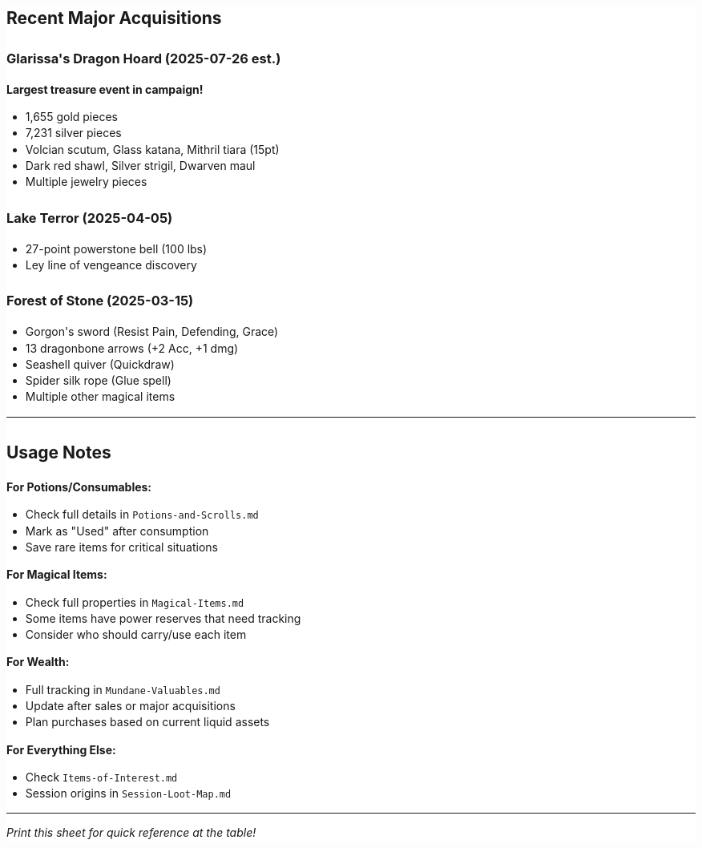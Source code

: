 
## Recent Major Acquisitions

### Glarissa's Dragon Hoard (2025-07-26 est.)
**Largest treasure event in campaign!**
- 1,655 gold pieces
- 7,231 silver pieces
- Volcian scutum, Glass katana, Mithril tiara (15pt)
- Dark red shawl, Silver strigil, Dwarven maul
- Multiple jewelry pieces

### Lake Terror (2025-04-05)
- 27-point powerstone bell (100 lbs)
- Ley line of vengeance discovery

### Forest of Stone (2025-03-15)
- Gorgon's sword (Resist Pain, Defending, Grace)
- 13 dragonbone arrows (+2 Acc, +1 dmg)
- Seashell quiver (Quickdraw)
- Spider silk rope (Glue spell)
- Multiple other magical items

---

## Usage Notes

**For Potions/Consumables:**
- Check full details in `Potions-and-Scrolls.md`
- Mark as "Used" after consumption
- Save rare items for critical situations

**For Magical Items:**
- Check full properties in `Magical-Items.md`
- Some items have power reserves that need tracking
- Consider who should carry/use each item

**For Wealth:**
- Full tracking in `Mundane-Valuables.md`
- Update after sales or major acquisitions
- Plan purchases based on current liquid assets

**For Everything Else:**
- Check `Items-of-Interest.md`
- Session origins in `Session-Loot-Map.md`

---

*Print this sheet for quick reference at the table!*
